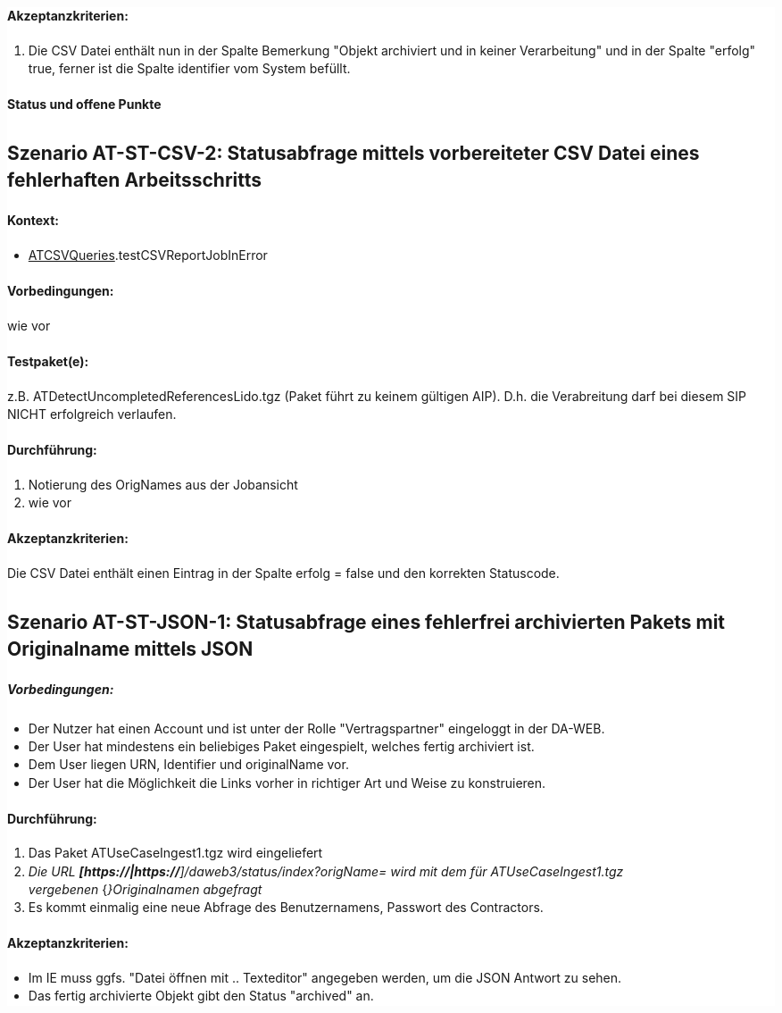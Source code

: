 #### Akzeptanzkriterien:

1. Die CSV Datei enthält nun in der Spalte Bemerkung "Objekt archiviert und in keiner Verarbeitung" und in der Spalte "erfolg"  true, ferner ist die Spalte identifier vom System befüllt. 

#### Status und offene Punkte

## Szenario AT-ST-CSV-2: Statusabfrage mittels vorbereiteter CSV Datei eines fehlerhaften Arbeitsschritts

#### Kontext:

* [ATCSVQueries](../../test/java/de/uzk/hki/da/at/ATCSVQueries.java).testCSVReportJobInError

#### Vorbedingungen:

wie vor

#### Testpaket(e):

z.B. ATDetectUncompletedReferencesLido.tgz (Paket führt zu keinem gültigen AIP). D.h. die Verabreitung darf bei diesem SIP NICHT erfolgreich verlaufen. 

#### Durchführung:

1. Notierung des OrigNames aus der Jobansicht 
2. wie vor

#### Akzeptanzkriterien:

Die CSV Datei enthält einen Eintrag in der Spalte erfolg = false und den korrekten Statuscode. 

## Szenario AT-ST-JSON-1: Statusabfrage eines fehlerfrei archivierten Pakets mit Originalname mittels JSON

##### Vorbedingungen:

* Der Nutzer hat einen Account und ist unter der Rolle "Vertragspartner" eingeloggt in der DA-WEB.
* Der User hat mindestens ein beliebiges Paket eingespielt, welches fertig archiviert ist.
* Dem User liegen URN, Identifier und originalName vor.
* Der User hat die Möglichkeit die Links vorher in richtiger Art und Weise zu konstruieren.

#### Durchführung:

1. Das Paket ATUseCaseIngest1.tgz wird eingeliefert
1. *Die URL&nbsp;**[https://|https://**]**<QSERVERNAME>**/daweb3/status/index?origName=<DER ORIGNAME> wird mit dem für* *ATUseCaseIngest1.tgz vergebenen&nbsp;*{*}Originalnamen abgefragt*
1. Es kommt einmalig eine neue Abfrage des Benutzernamens, Passwort des Contractors.

#### Akzeptanzkriterien:

* Im IE muss ggfs. "Datei öffnen mit .. Texteditor" angegeben werden, um die JSON Antwort zu sehen.
* Das fertig archivierte Objekt gibt den Status "archived" an.
